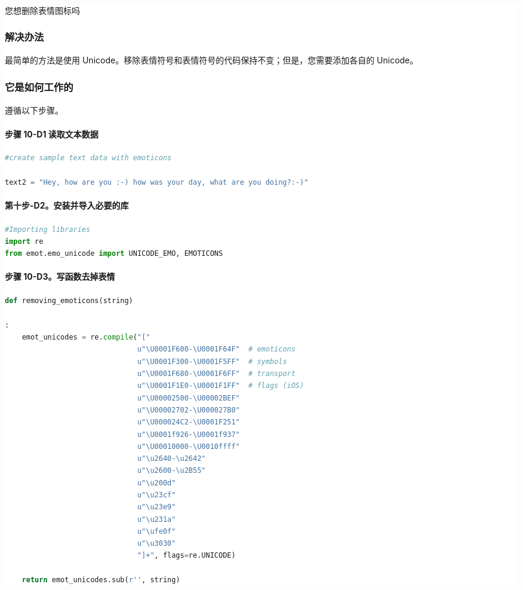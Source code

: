 您想删除表情图标吗

### 解决办法

最简单的方法是使用 Unicode。移除表情符号和表情符号的代码保持不变；但是，您需要添加各自的 Unicode。

### 它是如何工作的

遵循以下步骤。

#### 步骤 10-D1 读取文本数据

```py
#create sample text data with emoticons

text2 = "Hey, how are you :-) how was your day, what are you doing?:-)"

```

#### 第十步-D2。安装并导入必要的库

```py
#Importing libraries
import re
from emot.emo_unicode import UNICODE_EMO, EMOTICONS

```

#### 步骤 10-D3。写函数去掉表情

```py
def removing_emoticons(string)

:
    emot_unicodes = re.compile("["
                               u"\U0001F600-\U0001F64F"  # emoticons
                               u"\U0001F300-\U0001F5FF"  # symbols
                               u"\U0001F680-\U0001F6FF"  # transport
                               u"\U0001F1E0-\U0001F1FF"  # flags (iOS)
                               u"\U00002500-\U00002BEF"
                               u"\U00002702-\U000027B0"
                               u"\U000024C2-\U0001F251"
                               u"\U0001f926-\U0001f937"
                               u"\U00010000-\U0010ffff"
                               u"\u2640-\u2642"
                               u"\u2600-\u2B55"
                               u"\u200d"
                               u"\u23cf"
                               u"\u23e9"
                               u"\u231a"
                               u"\ufe0f"
                               u"\u3030"
                               "]+", flags=re.UNICODE)

    return emot_unicodes.sub(r'', string)

```
